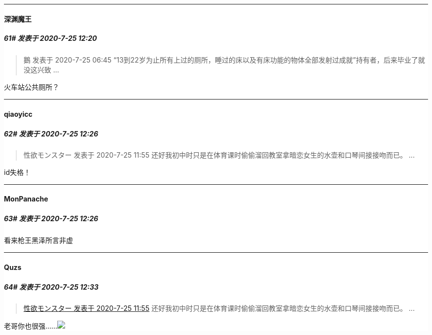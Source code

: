 





-----

####  深渊魔王  
##### 61#       发表于 2020-7-25 12:20



<blockquote>鵝 发表于 2020-7-25 06:45
“13到22岁为止所有上过的厕所，睡过的床以及有床功能的物体全部发射过成就”持有者，后来毕业了就没这兴致 ...</blockquote>
火车站公共厕所？







-----

####  qiaoyicc  
##### 62#       发表于 2020-7-25 12:26



<blockquote>性欲モンスター 发表于 2020-7-25 11:55
还好我初中时只是在体育课时偷偷溜回教室拿暗恋女生的水壶和口琴间接接吻而已。 ...</blockquote>
id失格！







-----

####  MonPanache  
##### 63#       发表于 2020-7-25 12:26




看来枪王黑泽所言非虚







-----

####  Quzs  
##### 64#       发表于 2020-7-25 12:33



<blockquote><a href="httphttps://bbs.saraba1st.com/2b/forum.php?mod=redirect&amp;goto=findpost&amp;pid=48210744&amp;ptid=1951153" target="_blank">性欲モンスター 发表于 2020-7-25 11:55</a>
还好我初中时只是在体育课时偷偷溜回教室拿暗恋女生的水壶和口琴间接接吻而已。 ...</blockquote>
老哥你也很强……<img src="https://static.saraba1st.com/image/smiley/face2017/002.png" referrerpolicy="no-referrer">
